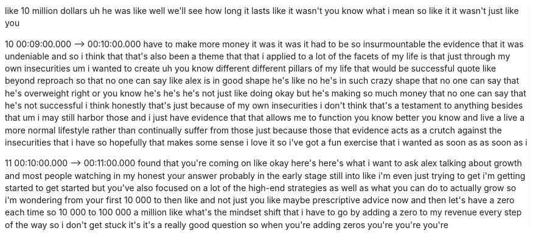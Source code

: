 like 10 million dollars uh
he was like well we'll see how long it
lasts like it wasn't you know what i
mean so like it it wasn't just like you

10
00:09:00.000 --> 00:10:00.000
have to make more money it was it was it
had to be so insurmountable the evidence
that it was undeniable and so i think
that that's also been a theme that that
i applied to a lot of the facets of my
life is that just through my own
insecurities um i wanted to
create uh
you know different different pillars of
my life that would be successful quote
like beyond reproach so that no one can
say like alex is in good shape he's like
no he's in such crazy shape that no one
can say that he's overweight right or
you know he's he's he's not just like
doing okay but he's making so much money
that no one can say that he's not
successful i think honestly that's just
because of my own insecurities i don't
think that's a
testament to anything besides that um i
may still harbor those and i just have
evidence that that allows me to function
you know better
you know and live a live a more normal
lifestyle rather than
continually suffer from those just
because those that evidence acts as a
crutch against the insecurities that i
have so hopefully that makes some sense
i love it so i've got a fun exercise
that i wanted as soon as as soon as i

11
00:10:00.000 --> 00:11:00.000
found that you're coming on like okay
here's here's what i want to ask alex
talking about growth and most people
watching in my honest your answer
probably in the early stage still into
like i'm even just trying to get i'm
getting started to get started but
you've also focused on a lot of the
high-end strategies as well as what you
can do to actually grow so i'm wondering
from
your first 10 000 to then like and not
just you like maybe prescriptive advice
now and then let's have a zero each time
so 10 000 to 100 000 a million like
what's the mindset shift that i have to
go
by adding a zero to my revenue
every step of the way so i don't get
stuck
it's it's a really good question so when
you're adding zeros you're you're you're